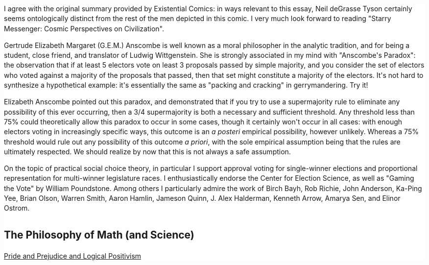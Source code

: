 I agree with the original summary provided by Existential Comics: in ways relevant to this essay, Neil deGrasse Tyson certainly seems ontologically distinct from the rest of the men depicted in this comic. I very much look forward to reading "Starry Messenger: Cosmic Perspectives on Civilization".

Gertrude Elizabeth Margaret (G.E.M.) Anscombe is well known as a moral philosopher in the analytic tradition, and for being a student, close friend, and translator of Ludwig Wittgenstein. She is strongly associated in my mind with "Anscombe's Paradox": the observation that if at least 5 electors vote on least 3 proposals passed by simple majority, and you consider the set of electors who voted against a majority of the proposals that passed, then that set might constitute a majority of the electors. It's not hard to synthesize a hypothetical example: it's essentially the same as "packing and cracking" in gerrymandering. Try it!

Elizabeth Anscombe pointed out this paradox, and demonstrated that if you try to use a supermajority rule to eliminate any possibility of this ever occurring, then a 3/4 supermajority is both a necessary and sufficient threshold. Any threshold less than 75% could theoretically allow this paradox to occur in some cases, though it certainly won't occur in all cases: with enough electors voting in increasingly specific ways, this outcome is an _a posteri_ empirical possibility, however unlikely. Whereas a 75% threshold would rule out any possibility of this outcome _a priori_, with the sole empirical assumption being that the rules are ultimately respected. We should realize by now that this is not always a safe assumption.

On the topic of practical social choice theory, in particular I support approval voting for single-winner elections and proportional representation for multi-winner legislature races.  I enthusiastically endorse the Center for Election Science, as well as "Gaming the Vote" by William Poundstone.  Among others I particularly admire the work of Birch Bayh, Rob Richie, John Anderson, Ka-Ping Yee, Brian Olson, Warren Smith, Aaron Hamlin, Jameson Quinn, J. Alex Halderman, Kenneth Arrow, Amarya Sen, and Elinor Ostrom.

## The Philosophy of Math (and Science)

[Pride and Prejudice and Logical Positivism](https://existentialcomics.com/comic/413)
